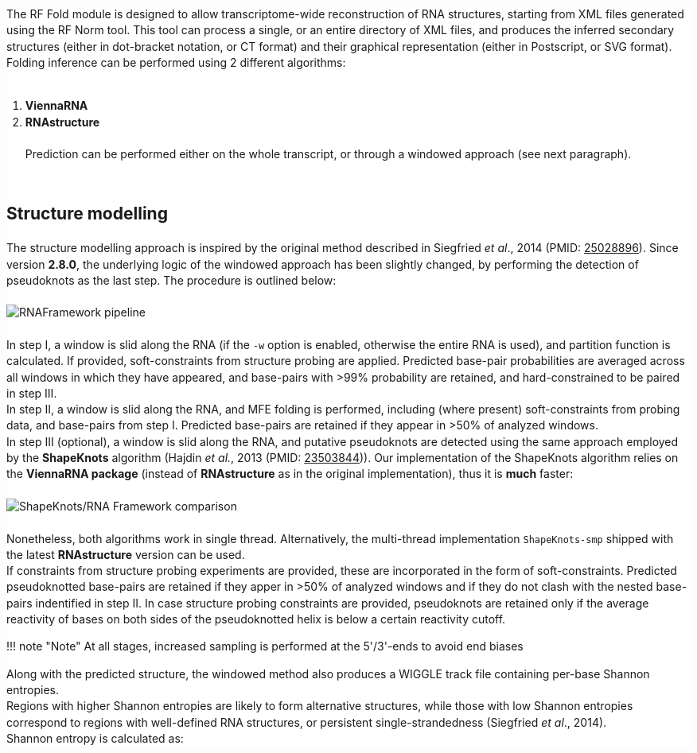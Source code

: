 The RF Fold module is designed to allow transcriptome-wide reconstruction of RNA structures, starting from XML files generated using the RF Norm tool.
This tool can process a single, or an entire directory of XML files, and produces the inferred secondary structures (either in dot-bracket notation, or CT format) and their graphical representation (either in Postscript, or SVG format).<br/>
Folding inference can be performed using 2 different algorithms:<br/><br/>
1. __ViennaRNA__<br/>
2. __RNAstructure__
<br/><br/>
Prediction can be performed either on the whole transcript, or through a windowed approach (see next paragraph).
<br/><br/>
## Structure modelling    
The structure modelling approach is inspired by the original method described in Siegfried *et al*., 2014 (PMID: [25028896](https://www.ncbi.nlm.nih.gov/pubmed/25028896)). Since version __2.8.0__, the underlying logic of the windowed approach has been slightly changed, by performing the detection of pseudoknots as the last step. The procedure is outlined below:
<br/><br/>
![RNAFramework pipeline](http://www.incarnatolab.com/images/docs/RNAframework/rf-fold_windowed_folding.png)
<br/><br/>
In step I, a window is slid along the RNA (if the `-w` option is enabled, otherwise the entire RNA is used), and partition function is calculated. If provided, soft-constraints from structure probing are applied. Predicted base-pair probabilities are averaged across all windows in which they have appeared, and base-pairs with >99% probability are retained, and hard-constrained to be paired in step III.<br/>
In step II, a window is slid along the RNA, and MFE folding is performed, including (where present) soft-constraints from probing data, and base-pairs from step I. Predicted base-pairs are retained if they appear in >50% of analyzed windows.<br/>
In step III (optional), a window is slid along the RNA, and putative pseudoknots are detected using the same approach employed by the __ShapeKnots__ algorithm (Hajdin *et al.*, 2013 (PMID: [23503844](https://www.ncbi.nlm.nih.gov/pubmed/23503844))). Our implementation of the ShapeKnots algorithm relies on the __ViennaRNA package__ (instead of __RNAstructure__ as in the original implementation), thus it is __much__ faster:
<br/><br/>
![ShapeKnots/RNA Framework comparison](http://www.incarnatolab.com/images/docs/RNAframework/rnaframework_vs_shapeknots.png)
<br/><br/>
Nonetheless, both algorithms work in single thread. Alternatively, the multi-thread implementation ``ShapeKnots-smp`` shipped with the latest __RNAstructure__ version can be used.<br/> 
If constraints from structure probing experiments are provided, these are incorporated in the form of soft-constraints. Predicted pseudoknotted base-pairs are retained if they apper in >50% of analyzed windows and if they do not clash with the nested base-pairs indentified in step II. In case structure probing constraints are provided, pseudoknots are retained only if the average reactivity of bases on both sides of the pseudoknotted helix is below a certain reactivity cutoff.<br/>

!!! note "Note"
    At all stages, increased sampling is performed at the 5'/3'-ends to avoid end biases

Along with the predicted structure, the windowed method also produces a WIGGLE track file containing per-base Shannon entropies.<br/>Regions with higher Shannon entropies are likely to form alternative structures, while those with low Shannon entropies correspond to regions with well-defined RNA structures, or persistent single-strandedness (Siegfried *et al*., 2014).<br/>
Shannon entropy is calculated as: <br/>
